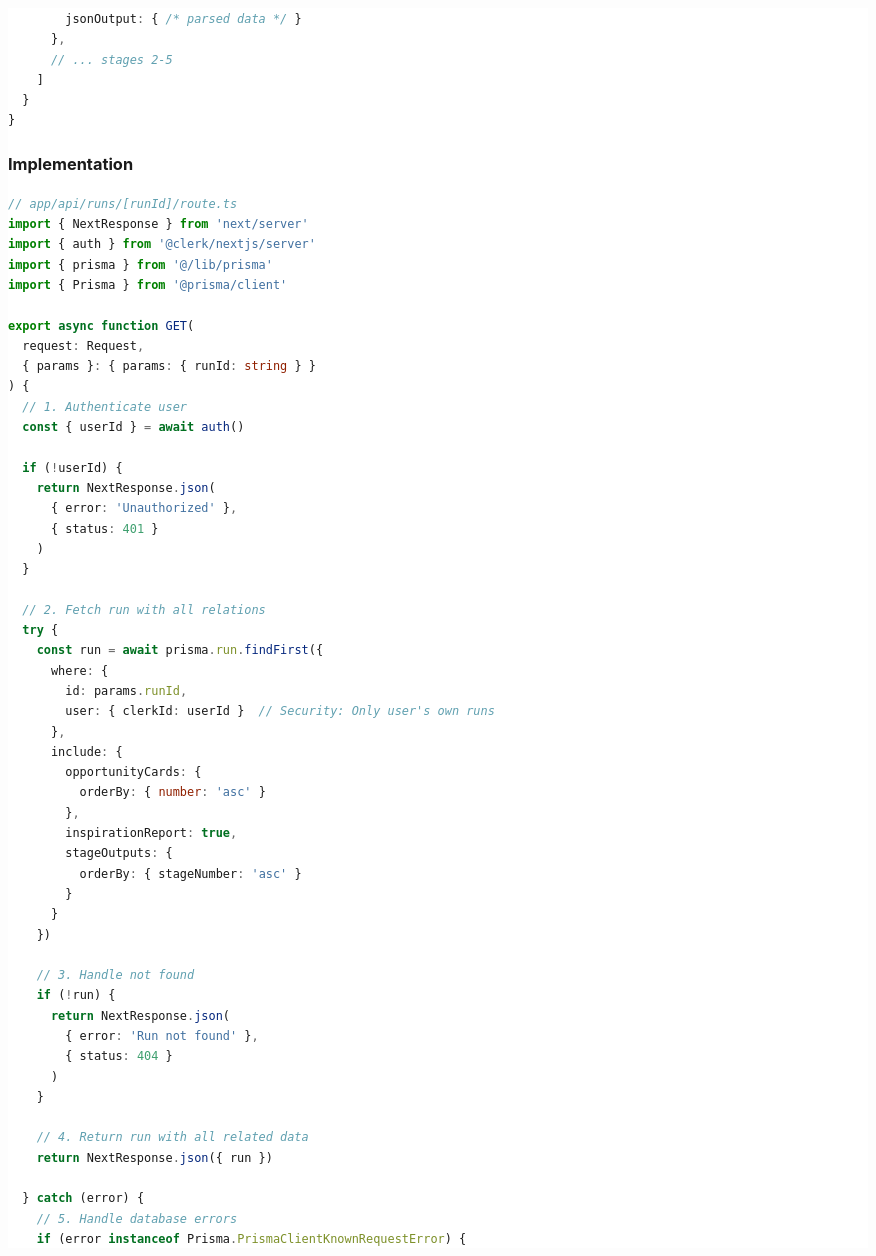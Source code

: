 ```typescript
        jsonOutput: { /* parsed data */ }
      },
      // ... stages 2-5
    ]
  }
}
```

### Implementation

```typescript
// app/api/runs/[runId]/route.ts
import { NextResponse } from 'next/server'
import { auth } from '@clerk/nextjs/server'
import { prisma } from '@/lib/prisma'
import { Prisma } from '@prisma/client'

export async function GET(
  request: Request,
  { params }: { params: { runId: string } }
) {
  // 1. Authenticate user
  const { userId } = await auth()

  if (!userId) {
    return NextResponse.json(
      { error: 'Unauthorized' },
      { status: 401 }
    )
  }

  // 2. Fetch run with all relations
  try {
    const run = await prisma.run.findFirst({
      where: {
        id: params.runId,
        user: { clerkId: userId }  // Security: Only user's own runs
      },
      include: {
        opportunityCards: {
          orderBy: { number: 'asc' }
        },
        inspirationReport: true,
        stageOutputs: {
          orderBy: { stageNumber: 'asc' }
        }
      }
    })

    // 3. Handle not found
    if (!run) {
      return NextResponse.json(
        { error: 'Run not found' },
        { status: 404 }
      )
    }

    // 4. Return run with all related data
    return NextResponse.json({ run })

  } catch (error) {
    // 5. Handle database errors
    if (error instanceof Prisma.PrismaClientKnownRequestError) {
```